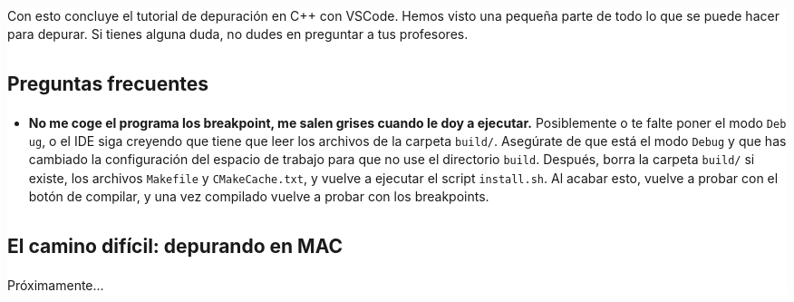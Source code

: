 Con esto concluye el tutorial de depuración en C++ con VSCode. Hemos visto una pequeña parte de todo lo que se puede hacer para depurar. Si tienes alguna duda, no dudes en preguntar a tus profesores.

## Preguntas frecuentes

- **No me coge el programa los breakpoint, me salen grises cuando le doy a ejecutar.** Posiblemente o te falte poner el modo `Debug`, o el IDE siga creyendo que tiene que leer los archivos de la carpeta `build/`. Asegúrate de que está el modo `Debug` y que has cambiado la configuración del espacio de trabajo para que no use el directorio `build`. Después, borra la carpeta `build/` si existe, los archivos `Makefile` y `CMakeCache.txt`, y vuelve a ejecutar el script `install.sh`. Al acabar esto, vuelve a probar con el botón de compilar, y una vez compilado vuelve a probar con los breakpoints.

## El camino difícil: depurando en MAC

Próximamente...